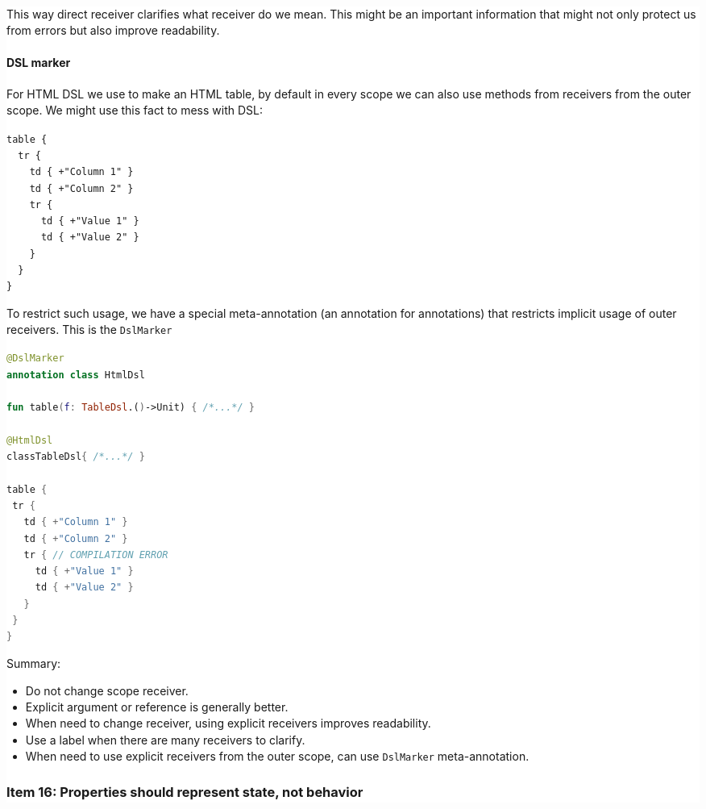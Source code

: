 This way direct receiver clarifies what receiver do we mean. This might be an important information that might not only protect us from errors but also improve readability.

#### DSL marker

For HTML DSL we use to make an HTML table, by default in every scope we can also use methods from receivers from the outer scope. We might use this fact to mess with DSL:

```html
table {
  tr {
    td { +"Column 1" }
    td { +"Column 2" }
    tr {
      td { +"Value 1" }
      td { +"Value 2" }
    }
  }
}
```
 
 To restrict such usage, we have a special meta-annotation (an annotation for annotations) that restricts implicit usage of outer receivers. This is the `DslMarker`

 ```kotlin
@DslMarker
annotation class HtmlDsl

fun table(f: TableDsl.()->Unit) { /*...*/ }

@HtmlDsl 
classTableDsl{ /*...*/ }

table {
  tr {
    td { +"Column 1" }
    td { +"Column 2" }
    tr { // COMPILATION ERROR
      td { +"Value 1" }
      td { +"Value 2" }
    }
  }
}
```

Summary:
* Do not change scope receiver.
* Explicit argument or reference is generally better.
* When need to change receiver, using explicit receivers improves readability.
* Use a label when there are many receivers to clarify.
* When need to use explicit receivers from the outer scope, can use `DslMarker` meta-annotation.

### Item 16: Properties should represent state, not behavior
